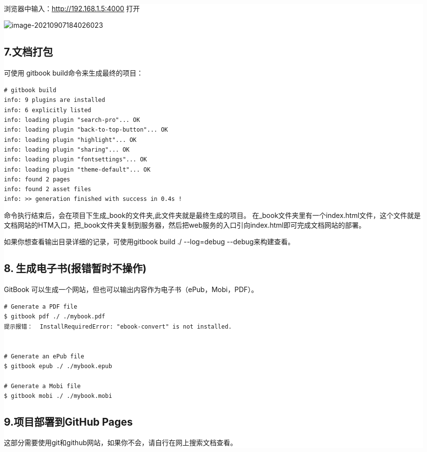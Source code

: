 浏览器中输入：http://192.168.1.5:4000 打开

![image-20210907184026023](http://imgoss.xgss.net/picgo/image-20210907184026023.png?aliyunoss)



## 7.文档打包

可使用 gitbook build命令来生成最终的项目：

```
# gitbook build
info: 9 plugins are installed 
info: 6 explicitly listed 
info: loading plugin "search-pro"... OK 
info: loading plugin "back-to-top-button"... OK 
info: loading plugin "highlight"... OK 
info: loading plugin "sharing"... OK 
info: loading plugin "fontsettings"... OK 
info: loading plugin "theme-default"... OK 
info: found 2 pages 
info: found 2 asset files 
info: >> generation finished with success in 0.4s ! 
```

命令执行结束后，会在项目下生成_book的文件夹,此文件夹就是最终生成的项目。
在_book文件夹里有一个index.html文件，这个文件就是文档网站的HTM入口，把_book文件夹复制到服务器，然后把web服务的入口引向index.html即可完成文档网站的部署。

如果你想查看输出目录详细的记录，可使用gitbook build ./ --log=debug --debug来构建查看。



## 8. 生成电子书(报错暂时不操作)

GitBook 可以生成一个网站，但也可以输出内容作为电子书（ePub，Mobi，PDF）。

```
# Generate a PDF file
$ gitbook pdf ./ ./mybook.pdf
提示报错：  InstallRequiredError: "ebook-convert" is not installed.


# Generate an ePub file
$ gitbook epub ./ ./mybook.epub

# Generate a Mobi file
$ gitbook mobi ./ ./mybook.mobi

```



## 9.项目部署到GitHub Pages

这部分需要使用git和github网站，如果你不会，请自行在网上搜索文档查看。
